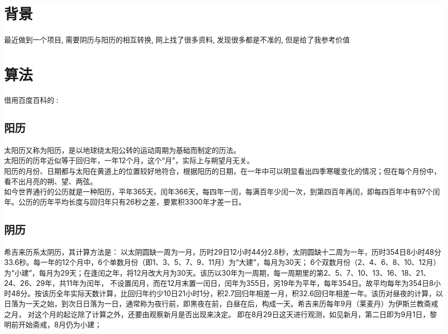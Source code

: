 <h1 id="articleHeader0">&#x80CC;&#x666F;</h1><p>&#x6700;&#x8FD1;&#x505A;&#x5230;&#x4E00;&#x4E2A;&#x9879;&#x76EE;, &#x9700;&#x8981;&#x9634;&#x5386;&#x4E0E;&#x9633;&#x5386;&#x7684;&#x76F8;&#x4E92;&#x8F6C;&#x6362;, &#x7F51;&#x4E0A;&#x627E;&#x4E86;&#x5F88;&#x591A;&#x8D44;&#x6599;, &#x53D1;&#x73B0;&#x5F88;&#x591A;&#x90FD;&#x662F;&#x4E0D;&#x51C6;&#x7684;, &#x4F46;&#x662F;&#x7ED9;&#x4E86;&#x6211;&#x53C2;&#x8003;&#x4EF7;&#x503C;</p><h1 id="articleHeader1">&#x7B97;&#x6CD5;</h1><p>&#x501F;&#x7528;&#x767E;&#x5EA6;&#x767E;&#x79D1;&#x7684; :</p><h2 id="articleHeader2">&#x9633;&#x5386;</h2><p>&#x592A;&#x9633;&#x5386;&#x53C8;&#x79F0;&#x4E3A;&#x9633;&#x5386;&#xFF0C;&#x662F;&#x4EE5;&#x5730;&#x7403;&#x7ED5;&#x592A;&#x9633;&#x516C;&#x8F6C;&#x7684;&#x8FD0;&#x52A8;&#x5468;&#x671F;&#x4E3A;&#x57FA;&#x7840;&#x800C;&#x5236;&#x5B9A;&#x7684;&#x5386;&#x6CD5;&#x3002;<br>&#x592A;&#x9633;&#x5386;&#x7684;&#x5386;&#x5E74;&#x8FD1;&#x4F3C;&#x7B49;&#x4E8E;&#x56DE;&#x5F52;&#x5E74;&#xFF0C;&#x4E00;&#x5E74;12&#x4E2A;&#x6708;&#xFF0C;&#x8FD9;&#x4E2A;&#x201C;&#x6708;&#x201D;&#xFF0C;&#x5B9E;&#x9645;&#x4E0A;&#x4E0E;&#x6714;&#x671B;&#x6708;&#x65E0;&#x5173;&#x3002;<br>&#x9633;&#x5386;&#x7684;&#x6708;&#x4EFD;&#x3001;&#x65E5;&#x671F;&#x90FD;&#x4E0E;&#x592A;&#x9633;&#x5728;&#x9EC4;&#x9053;&#x4E0A;&#x7684;&#x4F4D;&#x7F6E;&#x8F83;&#x597D;&#x5730;&#x7B26;&#x5408;&#xFF0C;&#x6839;&#x636E;&#x9633;&#x5386;&#x7684;&#x65E5;&#x671F;&#xFF0C;&#x5728;&#x4E00;&#x5E74;&#x4E2D;&#x53EF;&#x4EE5;&#x660E;&#x663E;&#x770B;&#x51FA;&#x56DB;&#x5B63;&#x5BD2;&#x6696;&#x53D8;&#x5316;&#x7684;&#x60C5;&#x51B5;&#xFF1B;&#x4F46;&#x5728;&#x6BCF;&#x4E2A;&#x6708;&#x4EFD;&#x4E2D;&#xFF0C;&#x770B;&#x4E0D;&#x51FA;&#x6708;&#x4EAE;&#x7684;&#x6714;&#x3001;&#x671B;&#x3001;&#x4E24;&#x5F26;&#x3002;<br>&#x5982;&#x4ECA;&#x4E16;&#x754C;&#x901A;&#x884C;&#x7684;&#x516C;&#x5386;&#x5C31;&#x662F;&#x4E00;&#x79CD;&#x9633;&#x5386;&#xFF0C;&#x5E73;&#x5E74;365&#x5929;&#xFF0C;&#x95F0;&#x5E74;366&#x5929;&#xFF0C;&#x6BCF;&#x56DB;&#x5E74;&#x4E00;&#x95F0;&#xFF0C;&#x6BCF;&#x6EE1;&#x767E;&#x5E74;&#x5C11;&#x95F0;&#x4E00;&#x6B21;&#xFF0C;&#x5230;&#x7B2C;&#x56DB;&#x767E;&#x5E74;&#x518D;&#x95F0;&#xFF0C;&#x5373;&#x6BCF;&#x56DB;&#x767E;&#x5E74;&#x4E2D;&#x6709;97&#x4E2A;&#x95F0;&#x5E74;&#x3002;&#x516C;&#x5386;&#x7684;&#x5386;&#x5E74;&#x5E73;&#x5747;&#x957F;&#x5EA6;&#x4E0E;&#x56DE;&#x5F52;&#x5E74;&#x53EA;&#x6709;26&#x79D2;&#x4E4B;&#x5DEE;&#xFF0C;&#x8981;&#x7D2F;&#x79EF;3300&#x5E74;&#x624D;&#x5DEE;&#x4E00;&#x65E5;&#x3002;</p><h2 id="articleHeader3">&#x9634;&#x5386;</h2><p>&#x5E0C;&#x5409;&#x6765;&#x5386;&#x7CFB;&#x592A;&#x9634;&#x5386;&#xFF0C;&#x5176;&#x8BA1;&#x7B97;&#x65B9;&#x6CD5;&#x662F;&#xFF1A; &#x4EE5;&#x592A;&#x9634;&#x5706;&#x7F3A;&#x4E00;&#x5468;&#x4E3A;&#x4E00;&#x6708;&#xFF0C;&#x5386;&#x65F6;29&#x65E5;12&#x5C0F;&#x65F6;44&#x5206;2.8&#x79D2;&#xFF0C;&#x592A;&#x9634;&#x5706;&#x7F3A;&#x5341;&#x4E8C;&#x5468;&#x4E3A;&#x4E00;&#x5E74;&#xFF0C;&#x5386;&#x65F6;354&#x65E5;8&#x5C0F;&#x65F6;48&#x5206;33.6&#x79D2;&#x3002;&#x6BCF;&#x4E00;&#x5E74;&#x7684;12&#x4E2A;&#x6708;&#x4E2D;&#xFF0C;6&#x4E2A;&#x5355;&#x6570;&#x6708;&#x4EFD;&#xFF08;&#x5373;1&#x3001;3&#x3001;5&#x3001;7&#x3001;9&#x3001;11&#x6708;&#xFF09;&#x4E3A;&#x201C;&#x5927;&#x5EFA;&#x201D;&#xFF0C;&#x6BCF;&#x6708;&#x4E3A;30&#x5929;&#xFF1B; 6&#x4E2A;&#x53CC;&#x6570;&#x6708;&#x4EFD;&#xFF08;2&#x3001;4&#x3001;6&#x3001;8&#x3001;10&#x3001;12&#x6708;&#xFF09;&#x4E3A;&#x201C;&#x5C0F;&#x5EFA;&#x201D;&#xFF0C;&#x6BCF;&#x6708;&#x4E3A;29&#x5929;&#xFF1B;&#x5728;&#x9022;&#x95F0;&#x4E4B;&#x5E74;&#xFF0C;&#x5C06;12&#x6708;&#x6539;&#x5927;&#x6708;&#x4E3A;30&#x5929;&#x3002;&#x8BE5;&#x5386;&#x4EE5;30&#x5E74;&#x4E3A;&#x4E00;&#x5468;&#x671F;&#xFF0C;&#x6BCF;&#x4E00;&#x5468;&#x671F;&#x91CC;&#x7684;&#x7B2C;2&#x3001;5&#x3001;7&#x3001;10&#x3001;13&#x3001;16&#x3001;18&#x3001;21&#x3001;24&#x3001;26&#x3001;29&#x5E74;&#xFF0C;&#x5171;11&#x5E74;&#x4E3A;&#x95F0;&#x5E74;&#xFF0C; &#x4E0D;&#x8BBE;&#x7F6E;&#x95F0;&#x6708;&#xFF0C;&#x800C;&#x5728;12&#x6708;&#x672B;&#x7F6E;&#x4E00;&#x95F0;&#x65E5;&#xFF0C;&#x95F0;&#x5E74;&#x4E3A;355&#x65E5;&#xFF0C;&#x53E6;19&#x5E74;&#x4E3A;&#x5E73;&#x5E74;&#xFF0C;&#x6BCF;&#x5E74;354&#x65E5;&#x3002;&#x6545;&#x5E73;&#x5747;&#x6BCF;&#x5E74;&#x4E3A;354&#x65E5;8&#x5C0F;&#x65F6;48&#x5206;&#x3002;&#x6309;&#x8BE5;&#x5386;&#x5168;&#x5E74;&#x5B9E;&#x9645;&#x5929;&#x6570;&#x8BA1;&#x7B97;&#xFF0C;&#x6BD4;&#x56DE;&#x5F52;&#x5E74;&#x7EA6;&#x5C11;10&#x65E5;21&#x5C0F;&#x65F6;1&#x5206;&#xFF0C;&#x79EF;2.7&#x56DE;&#x5F52;&#x5E74;&#x76F8;&#x5DEE;&#x4E00;&#x6708;&#xFF0C;&#x79EF;32.6&#x56DE;&#x5F52;&#x5E74;&#x76F8;&#x5DEE;&#x4E00;&#x5E74;&#x3002;&#x8BE5;&#x5386;&#x5BF9;&#x663C;&#x591C;&#x7684;&#x8BA1;&#x7B97;&#xFF0C;&#x4EE5;&#x65E5;&#x843D;&#x4E3A;&#x4E00;&#x5929;&#x4E4B;&#x59CB;&#xFF0C;&#x5230;&#x6B21;&#x65E5;&#x65E5;&#x843D;&#x4E3A;&#x4E00;&#x65E5;&#xFF0C;&#x901A;&#x5E38;&#x79F0;&#x4E3A;&#x591C;&#x884C;&#x524D;&#xFF0C;&#x5373;&#x9ED1;&#x591C;&#x5728;&#x524D;&#xFF0C;&#x767D;&#x663C;&#x5728;&#x540E;&#xFF0C;&#x6784;&#x6210;&#x4E00;&#x5929;&#x3002;&#x5E0C;&#x5409;&#x6765;&#x5386;&#x6BCF;&#x5E74;9&#x6708;&#xFF08;&#x83B1;&#x9EA6;&#x4E39;&#xFF09;&#x4E3A;&#x4F0A;&#x65AF;&#x5170;&#x6559;&#x658B;&#x6212;&#x4E4B;&#x6708;&#xFF0C; &#x5BF9;&#x8FD9;&#x4E2A;&#x6708;&#x7684;&#x8D77;&#x8BAB;&#x9664;&#x4E86;&#x8BA1;&#x7B97;&#x4E4B;&#x5916;&#xFF0C;&#x8FD8;&#x8981;&#x7531;&#x89C2;&#x5BDF;&#x65B0;&#x6708;&#x662F;&#x5426;&#x51FA;&#x73B0;&#x6765;&#x51B3;&#x5B9A;&#x3002; &#x5373;&#x5728;8&#x6708;29&#x65E5;&#x8FD9;&#x5929;&#x8FDB;&#x884C;&#x89C2;&#x6D4B;&#xFF0C;&#x5982;&#x89C1;&#x65B0;&#x6708;&#xFF0C;&#x7B2C;&#x4E8C;&#x65E5;&#x5373;&#x4E3A;9&#x6708;1&#x65E5;&#xFF0C;&#x9ECE;&#x660E;&#x524D;&#x5F00;&#x59CB;&#x658B;&#x6212;&#xFF0C;8&#x6708;&#x4ECD;&#x4E3A;&#x5C0F;&#x5EFA;&#xFF1B;